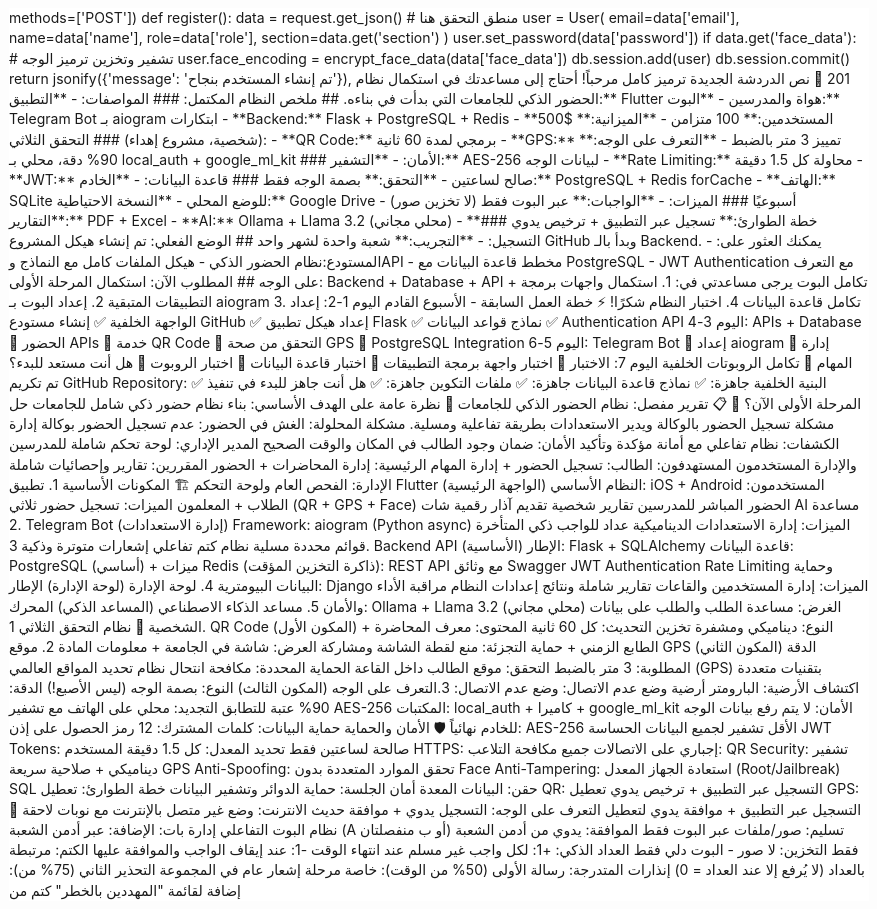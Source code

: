 methods=\['POST'\]) def register(): data \= request.get\_json() \# منطق التحقق هنا user \= User( email=data\['email'\], name=data\['name'\], role=data\['role'\], section=data.get('section') ) user.set\_password(data\['password'\]) if data.get('face\_data'): \# تشفير وتخزين ترميز الوجه user.face\_encoding \= encrypt\_face\_data(data\['face\_data'\]) db.session.add(user) db.session.commit() return jsonify({'message': 'تم إنشاء المستخدم بنجاح'}), 201 📱 نص الدردشة الجديدة ترميز كامل مرحباً\! أحتاج إلى مساعدتك في استكمال نظام الحضور الذكي للجامعات التي بدأت في بناءه. \#\# ملخص النظام المكتمل: \#\#\# المواصفات: \- \*\*التطبيق:\*\* Flutter هواة والمدرسين \- \*\*البوت:\*\* Telegram Bot بـ aiogram ابتكارات \- \*\*Backend:\*\* Flask \+ PostgreSQL \+ Redis \- \*\*المستخدمين:\*\* 100 متزامن \- \*\*الميزانية:\*\* $500 (شخصية، مشروع إهداء) \#\#\# التحقق الثلاثي: \- \*\*QR Code:\*\* برمجي لمدة 60 ثانية \- \*\*GPS:\*\* تمييز 3 متر بالضبط \- \*\*التعرف على الوجه:\*\* 90% دقة، محلي بـ local\_auth \+ google\_ml\_kit \#\#\# الأمان: \- \*\*التشفير:\*\* AES-256 لبيانات الوجه \- \*\*Rate Limiting:\*\* محاولة كل 1.5 دقيقة \- \*\*JWT:\*\* صالح لساعتين \- \*\*التحقق:\*\* بصمة الوجه فقط \#\#\# قاعدة البيانات: \- \*\*الخادم:\*\* PostgreSQL \+ Redis forCache \- \*\*الهاتف:\*\* SQLite للوضع المحلي \- \*\*النسخة الاحتياطية:\*\* Google Drive أسبوعيًا \#\#\# الميزات: \- \*\*الواجبات:\*\* عبر البوت فقط (لا تخزين صور) \- \*\*التقارير:\*\* PDF \+ Excel \- \*\*AI:\*\* Ollama \+ Llama 3.2 (محلي مجاني) \- \*\*خطة الطوارئ:\*\* تسجيل عبر التطبيق \+ ترخيص يدوي \#\#\# التسجيل: \- \*\*التجريب:\*\* شعبة واحدة لشهر واحد \#\# الوضع الفعلي: تم إنشاء هيكل المشروع GitHub وبدأ بالـ Backend. يمكنك العثور على: \- المستودع:نظام الحضور الذكي \- هيكل الملفات كامل مع النماذج وAPI \- مخطط قاعدة البيانات مع PostgreSQL \- JWT Authentication مع التعرف على الوجه \#\# المطلوب الآن: استكمال المرحلة الأولى: Backend \+ Database \+ API \+ تكامل البوت يرجى مساعدتي في: 1\. استكمال واجهات برمجة التطبيقات المتبقية 2\. إعداد البوت بـ aiogram 3\. تكامل قاعدة البيانات 4\. اختبار النظام شكرًا\! ⚡ خطة العمل السابقة \- الأسبوع القادم اليوم 1-2: إعداد الواجهة الخلفية ✅ إنشاء مستودع GitHub ✅ إعداد هيكل تطبيق Flask ✅ نماذج قواعد البيانات ✅ Authentication API اليوم 3-4: APIs \+ Database 🔄 الحضور APIs 🔄 خدمة QR Code 🔄 التحقق من صحة GPS 🔄 PostgreSQL Integration اليوم 5-6: Telegram Bot 🔄 إعداد aiogram 🔄 إدارة المهام 🔄 تكامل الروبوتات الخلفية اليوم 7: الاختبار 🔄 اختبار واجهة برمجة التطبيقات 🔄 اختبار قاعدة البيانات 🔄 اختبار الروبوت 🚀 هل أنت مستعد للبدء؟ تم تكريم GitHub Repository: ✅ البنية الخلفية جاهزة: ✅ نماذج قاعدة البيانات جاهزة: ✅ ملفات التكوين جاهزة: ✅ هل أنت جاهز للبدء في تنفيذ المرحلة الأولى الآن؟ 🎯 📋 تقرير مفصل: نظام الحضور الذكي للجامعات 🎯 نظرة عامة على الهدف الأساسي: بناء نظام حضور ذكي شامل للجامعات حل مشكلة تسجيل الحضور بالوكالة ويدير الاستعدادات بطريقة تفاعلية ومسلية. مشكلة المحلولة: الغش في الحضور: عدم تسجيل الحضور بوكالة إدارة الكشفات: نظام تفاعلي مع أمانة مؤكدة وتأكيد الأمان: ضمان وجود الطالب في المكان والوقت الصحيح المدير الإداري: لوحة تحكم شاملة للمدرسين والإدارة المستخدمون المستهدفون: الطالب: تسجيل الحضور \+ إدارة المهام الرئيسية: إدارة المحاضرات \+ الحضور المقررين: تقارير وإحصائيات شاملة الإدارة: الفحص العام ولوحة التحكم 🏗️ المكونات الأساسية 1\. تطبيق Flutter (الواجهة الرئيسية) النظام الأساسي: iOS \+ Android المستخدمون: الطلاب \+ المعلمون الميزات: تسجيل حضور ثلاثي (QR \+ GPS \+ Face) الحضور المباشر للمدرسين تقارير شخصية تقديم آذار رقمية شات AI مساعدة 2\. Telegram Bot (إدارة الاستعدادات) Framework: aiogram (Python async) الميزات: إدارة الاستعدادات الديناميكية عداد للواجب ذكي المتأخرة قوائم محددة مسلية نظام كتم تفاعلي إشعارات متوترة وذكية 3\. Backend API (الأساسية) الإطار: Flask \+ SQLAlchemy قاعدة البيانات: PostgreSQL (أساسي) \+ ميزات Redis (ذاكرة التخزين المؤقت): REST API مع وثائق Swagger JWT Authentication Rate Limiting وحماية البيانات البيومترية 4\. لوحة الإدارة (لوحة الإدارة) الإطار: Django الميزات: إدارة المستخدمين والقاعات تقارير شاملة ونتائج إعدادات النظام مراقبة الأداء والأمان 5\. مساعد الذكاء الاصطناعي (المساعد الذكي) المحرك: Ollama \+ Llama 3.2 (محلي مجاني) الغرض: مساعدة الطلب والطلب على بيانات الشخصية 🔐 نظام التحقق الثلاثي 1\. QR Code (المكون الأول) النوع: ديناميكي ومشفرة تخزين التحديث: كل 60 ثانية المحتوى: معرف المحاضرة \+ الطابع الزمني \+ حماية التجزئة: منع لقطة الشاشة ومشاركة العرض: شاشة في الجامعة \+ معلومات المادة 2\. موقع GPS (المكون الثاني) الدقة المطلوبة: 3 متر بالضبط التحقق: موقع الطالب داخل القاعة الحماية المحددة: مكافحة انتحال نظام تحديد المواقع العالمي (GPS) بتقنيات متعددة اكتشاف الأرضية: البارومتر أرضية وضع عدم الاتصال: وضع عدم الاتصال: 3.التعرف على الوجه (المكون الثالث) النوع: بصمة الوجه (ليس الأصبع\!) الدقة: 90% عتبة للتطابق التجديد: محلي على الهاتف مع تشفير AES-256 المكتبات: local\_auth \+ كاميرا \+ google\_ml\_kit الأمان: لا يتم رفع بيانات الوجه للخادم نهائياً 🛡️ الأمان والحماية حماية البيانات: كلمات المشترك: 12 رمز الحصول على إذن: AES-256 الأقل تشفير لجميع البيانات الحساسة JWT Tokens: صالحة لساعتين فقط تحديد المعدل: كل 1.5 دقيقة المستخدم HTTPS: إجباري على الاتصالات جميع مكافحة التلاعب: QR Security: تشفير ديناميكي \+ صلاحية سريعة GPS Anti-Spoofing: تحقق الموارد المتعددة بدون Face Anti-Tampering: استعادة الجهاز المعدل (Root/Jailbreak) SQL حقن: البيانات المعدة أمان الجلسة: حماية الدوائر وتشفير البيانات خطة الطوارئ: تعطيل QR: التسجيل عبر التطبيق \+ ترخيص يدوي تعطيل GPS: التسجيل عبر التطبيق \+ موافقة يدوي لتعطيل التعرف على الوجه: التسجيل يدوي \+ موافقة حديث الانترنت: وضع غير متصل بالإنترنت مع نوبات لاحقة 🤖 نظام البوت التفاعلي إدارة بات: الإضافة: عبر أدمن الشعبة (A أو ب منفصلتان) تسليم: صور/ملفات عبر البوت فقط الموافقة: يدوي من أدمن الشعبة فقط التخزين: لا صور \- البوت دلي فقط العداد الذكي: \+1: لكل واجب غير مسلم عند انتهاء الوقت \-1: عند إيقاف الواجب والموافقة عليها الكتم: مرتبطة بالعداد (لا يُرفع إلا عند العداد \= 0\) إنذارات المتدرجة: رسالة الأولى (50% من الوقت): خاصة مرحلة إشعار عام في المجموعة التحذير الثاني (75% من): إضافة لقائمة "المهددين بالخطر" كتم من